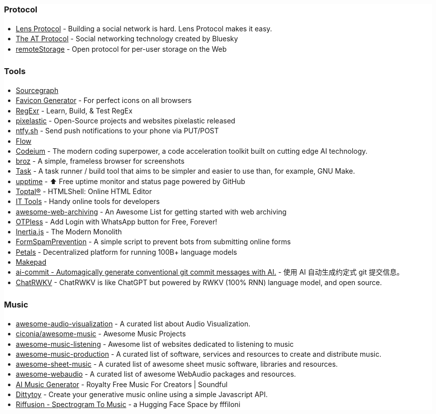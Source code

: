 ### Protocol
- [Lens Protocol](https://www.lens.xyz/) - Building a social network is hard. Lens Protocol makes it easy.
- [The AT Protocol](https://atproto.com/) - Social networking technology created by Bluesky
- [remoteStorage](https://remotestorage.io/) - Open protocol for per-user storage on the Web

### Tools
- [Sourcegraph](https://sourcegraph.com/search)
- [Favicon Generator](https://realfavicongenerator.net/?ref=producthunt) - For perfect icons on all browsers
- [RegExr](https://regexr.com/) - Learn, Build, & Test RegEx
- [pixelastic](https://www.pixelastic.com/projects/) - Open-Source projects and websites pixelastic released
- [ntfy.sh](https://ntfy.sh/) - Send push notifications to your phone via PUT/POST
- [Flow](https://app.flowoss.com/)
- [Codeium](https://www.codeium.com/) - The modern coding superpower, a code acceleration toolkit built on cutting edge AI technology.
- [broz](https://github.com/antfu/broz) - A simple, frameless browser for screenshots
- [Task](https://taskfile.dev/) - A task runner / build tool that aims to be simpler and easier to use than, for example, GNU Make.
- [upptime](https://github.com/upptime/upptime) - ⬆️ Free uptime monitor and status page powered by GitHub
- [Toptal®](https://www.toptal.com/developers/htmlshell) - HTMLShell: Online HTML Editor
- [IT Tools](https://it-tools.tech/) - Handy online tools for developers
- [awesome-web-archiving](https://github.com/iipc/awesome-web-archiving#trainingdocumentation) - An Awesome List for getting started with web archiving
- [OTPless](https://otpless.com/?utm_source=TwitterAds&utm_medium=Website_Traffic_Dec2023&utm_campaign=Web_Traffic_C2) - Add Login with WhatsApp button for Free, Forever!
- [Inertia.js](https://inertiajs.com/) - The Modern Monolith
- [FormSpamPrevention](https://github.com/rodenacker/FormSpamPrevention) - A simple script to prevent bots from submitting online forms
- [Petals](https://petals.ml/) - Decentralized platform for running 100B+ language models
- [Makepad](https://makepad.dev/)
- [ai-commit - Automagically generate conventional git commit messages with AI.](https://github.com/guanguans/ai-commit) - 使用 AI 自动生成约定式 git 提交信息。
- [ChatRWKV](https://github.com/BlinkDL/ChatRWKV) - ChatRWKV is like ChatGPT but powered by RWKV (100% RNN) language model, and open source.

### Music
- [awesome-audio-visualization](https://github.com/willianjusten/awesome-audio-visualization) - A curated list about Audio Visualization.
- [ciconia/awesome-music](https://github.com/ciconia/awesome-music#audio-editing) - Awesome Music Projects
- [awesome-music-listening](https://github.com/ybayle/awesome-music-listening) - Awesome list of websites dedicated to listening to music
- [awesome-music-production](https://github.com/ad-si/awesome-music-production) - A curated list of software, services and resources to create and distribute music.
- [awesome-sheet-music](https://github.com/ad-si/awesome-sheet-music) - A curated list of awesome sheet music software, libraries and resources.
- [awesome-webaudio](https://github.com/notthetup/awesome-webaudio) - A curated list of awesome WebAudio packages and resources.
- [AI Music Generator](https://soundful.com/) - Royalty Free Music For Creators | Soundful
- [Dittytoy](https://dittytoy.net/) - Create your generative music online using a simple Javascript API.
- [Riffusion - Spectrogram To Music](https://huggingface.co/spaces/fffiloni/spectrogram-to-music) - a Hugging Face Space by fffiloni
